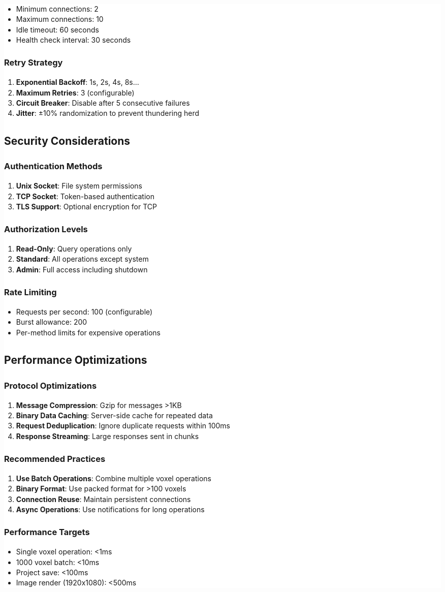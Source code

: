 - Minimum connections: 2
- Maximum connections: 10
- Idle timeout: 60 seconds
- Health check interval: 30 seconds

### Retry Strategy

1. **Exponential Backoff**: 1s, 2s, 4s, 8s...
2. **Maximum Retries**: 3 (configurable)
3. **Circuit Breaker**: Disable after 5 consecutive failures
4. **Jitter**: ±10% randomization to prevent thundering herd

## Security Considerations

### Authentication Methods

1. **Unix Socket**: File system permissions
2. **TCP Socket**: Token-based authentication
3. **TLS Support**: Optional encryption for TCP

### Authorization Levels

1. **Read-Only**: Query operations only
2. **Standard**: All operations except system
3. **Admin**: Full access including shutdown

### Rate Limiting

- Requests per second: 100 (configurable)
- Burst allowance: 200
- Per-method limits for expensive operations

## Performance Optimizations

### Protocol Optimizations

1. **Message Compression**: Gzip for messages >1KB
2. **Binary Data Caching**: Server-side cache for repeated data
3. **Request Deduplication**: Ignore duplicate requests within 100ms
4. **Response Streaming**: Large responses sent in chunks

### Recommended Practices

1. **Use Batch Operations**: Combine multiple voxel operations
2. **Binary Format**: Use packed format for >100 voxels
3. **Connection Reuse**: Maintain persistent connections
4. **Async Operations**: Use notifications for long operations

### Performance Targets

- Single voxel operation: <1ms
- 1000 voxel batch: <10ms
- Project save: <100ms
- Image render (1920x1080): <500ms
